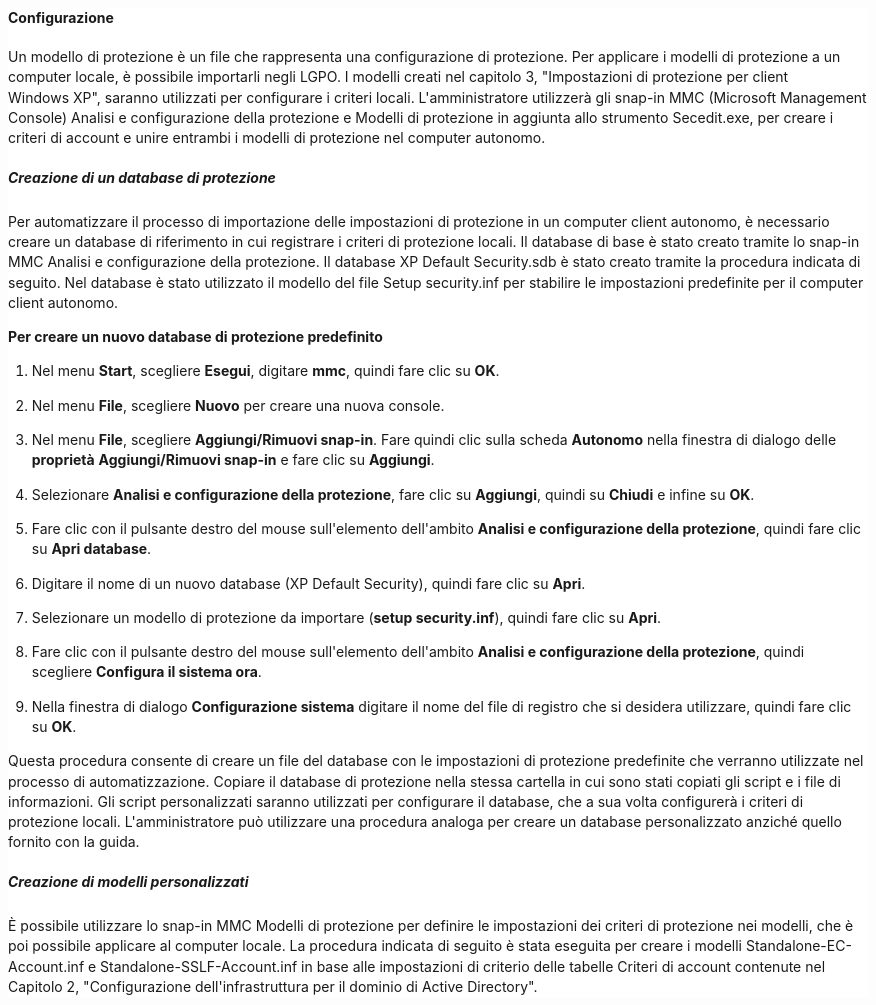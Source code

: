 #### Configurazione
  
Un modello di protezione è un file che rappresenta una configurazione di protezione. Per applicare i modelli di protezione a un computer locale, è possibile importarli negli LGPO. I modelli creati nel capitolo 3, "Impostazioni di protezione per client Windows XP", saranno utilizzati per configurare i criteri locali. L'amministratore utilizzerà gli snap-in MMC (Microsoft Management Console) Analisi e configurazione della protezione e Modelli di protezione in aggiunta allo strumento Secedit.exe, per creare i criteri di account e unire entrambi i modelli di protezione nel computer autonomo.
  
##### Creazione di un database di protezione
  
Per automatizzare il processo di importazione delle impostazioni di protezione in un computer client autonomo, è necessario creare un database di riferimento in cui registrare i criteri di protezione locali. Il database di base è stato creato tramite lo snap-in MMC Analisi e configurazione della protezione. Il database XP Default Security.sdb è stato creato tramite la procedura indicata di seguito. Nel database è stato utilizzato il modello del file Setup security.inf per stabilire le impostazioni predefinite per il computer client autonomo.
  
**Per creare un nuovo database di protezione predefinito**
  
1.  Nel menu **Start**, scegliere **Esegui**, digitare **mmc**, quindi fare clic su **OK**.
  
2.  Nel menu **File**, scegliere **Nuovo** per creare una nuova console.
  
3.  Nel menu **File**, scegliere **Aggiungi/Rimuovi snap-in**. Fare quindi clic sulla scheda **Autonomo** nella finestra di dialogo delle **proprietà** **Aggiungi/Rimuovi snap-in** e fare clic su **Aggiungi**.
  
4.  Selezionare **Analisi e configurazione della protezione**, fare clic su **Aggiungi**, quindi su **Chiudi** e infine su **OK**.
  
5.  Fare clic con il pulsante destro del mouse sull'elemento dell'ambito **Analisi e configurazione della protezione**, quindi fare clic su **Apri database**.
  
6.  Digitare il nome di un nuovo database (XP Default Security), quindi fare clic su **Apri**.
  
7.  Selezionare un modello di protezione da importare (**setup security.inf**), quindi fare clic su **Apri**.
  
8.  Fare clic con il pulsante destro del mouse sull'elemento dell'ambito **Analisi e configurazione della protezione**, quindi scegliere **Configura il sistema ora**.
  
9.  Nella finestra di dialogo **Configurazione sistema** digitare il nome del file di registro che si desidera utilizzare, quindi fare clic su **OK**.
  
Questa procedura consente di creare un file del database con le impostazioni di protezione predefinite che verranno utilizzate nel processo di automatizzazione. Copiare il database di protezione nella stessa cartella in cui sono stati copiati gli script e i file di informazioni. Gli script personalizzati saranno utilizzati per configurare il database, che a sua volta configurerà i criteri di protezione locali. L'amministratore può utilizzare una procedura analoga per creare un database personalizzato anziché quello fornito con la guida.
  
##### Creazione di modelli personalizzati
  
È possibile utilizzare lo snap-in MMC Modelli di protezione per definire le impostazioni dei criteri di protezione nei modelli, che è poi possibile applicare al computer locale. La procedura indicata di seguito è stata eseguita per creare i modelli Standalone-EC-Account.inf e Standalone-SSLF-Account.inf in base alle impostazioni di criterio delle tabelle Criteri di account contenute nel Capitolo 2, "Configurazione dell'infrastruttura per il dominio di Active Directory".
  